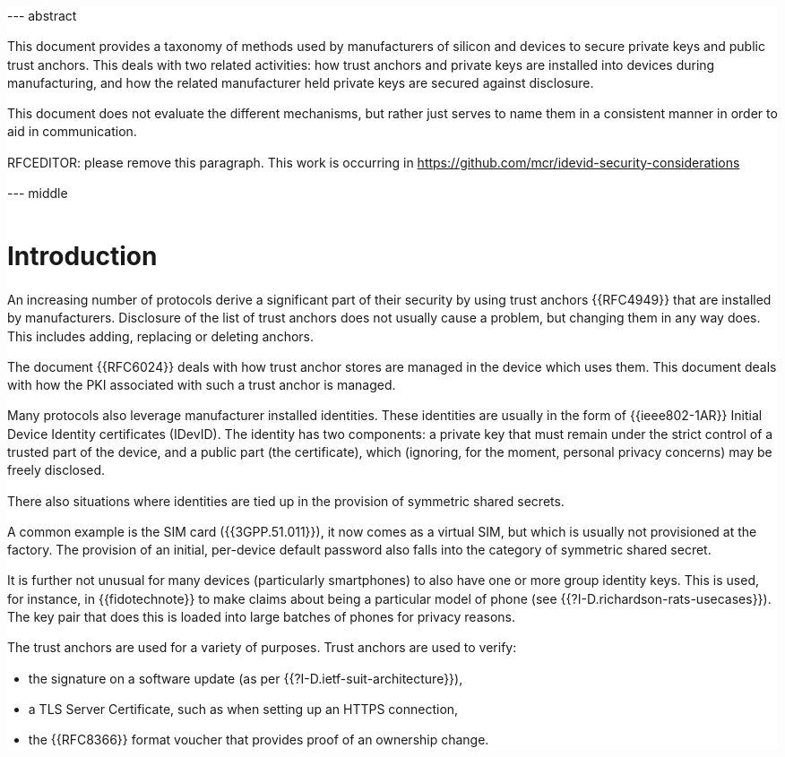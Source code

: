 --- abstract

This document provides a taxonomy of methods used by manufacturers of silicon and devices
to secure private keys and public trust anchors.
This deals with two related activities: how trust anchors and private keys
are installed into devices during manufacturing, and how the related
manufacturer held private keys are secured against disclosure.

This document does not evaluate the different mechanisms, but rather just
serves to name them in a consistent manner in order to aid in communication.

RFCEDITOR: please remove this paragraph. This work is occurring in https://github.com/mcr/idevid-security-considerations

--- middle

# Introduction

An increasing number of protocols derive a significant part of their security by using trust anchors {{RFC4949}} that are installed by manufacturers.
Disclosure of the list of trust anchors does not usually cause a problem, but changing them in any way does.
This includes adding, replacing or deleting anchors.

The document {{RFC6024}} deals with how trust anchor stores are managed in the device which uses them.
This document deals with how the PKI associated with such a trust anchor is managed.

Many protocols also leverage manufacturer installed identities.
These identities are usually in the form of {{ieee802-1AR}} Initial Device Identity certificates (IDevID).
The identity has two components: a private key that must remain under the strict control of a trusted part of the device, and a public part (the certificate), which (ignoring, for the moment, personal privacy concerns) may be freely disclosed.

There also situations where identities are tied up in the provision of symmetric shared secrets.

A common example is the SIM card ({{3GPP.51.011}}), it now comes as a virtual SIM, but which is usually not provisioned at the factory.
The provision of an initial, per-device default password also falls into the category of symmetric shared secret.

It is further not unusual for many devices (particularly smartphones) to also have one or more group identity keys.
This is used, for instance, in {{fidotechnote}} to make claims about being a particular model of phone (see {{?I-D.richardson-rats-usecases}}).
The key pair that does this is loaded into large batches of phones for privacy reasons.

The trust anchors are used for a variety of purposes.
Trust anchors are used to verify:

* the signature on a software update (as per {{?I-D.ietf-suit-architecture}}),

* a TLS Server Certificate, such as when setting up an HTTPS connection,

* the {{RFC8366}} format voucher that provides proof of an ownership change.
